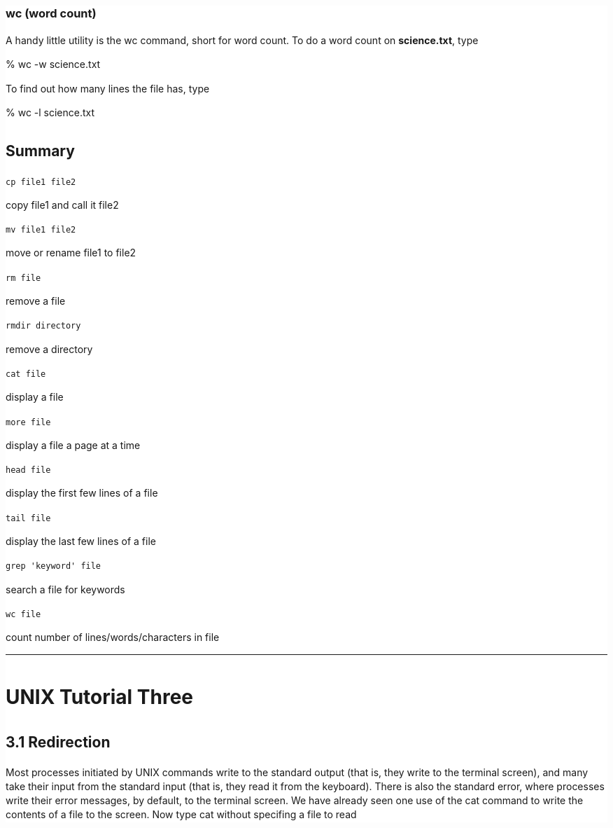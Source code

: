 ### wc (word count)

A handy little utility is the wc command, short for word count. To do a word count on **science.txt**, type

% wc -w science.txt

To find out how many lines the file has, type

% wc -l science.txt

Summary
-------

`cp file1 file2`

copy file1 and call it file2

`mv file1 file2`

move or rename file1 to file2

`rm file`

remove a file

`rmdir directory`

remove a directory

`cat file`

display a file

`more file`

display a file a page at a time

`head file`

display the first few lines of a file

`tail file`

display the last few lines of a file

`grep 'keyword' file`

search a file for keywords

`wc file`

count number of lines/words/characters in file

* * *

UNIX Tutorial Three
===================

3.1 Redirection
---------------

Most processes initiated by UNIX commands write to the standard output (that is, they write to the terminal screen), and many take their input from the standard input (that is, they read it from the keyboard). There is also the standard error, where processes write their error messages, by default, to the terminal screen. We have already seen one use of the cat command to write the contents of a file to the screen. Now type cat without specifing a file to read

